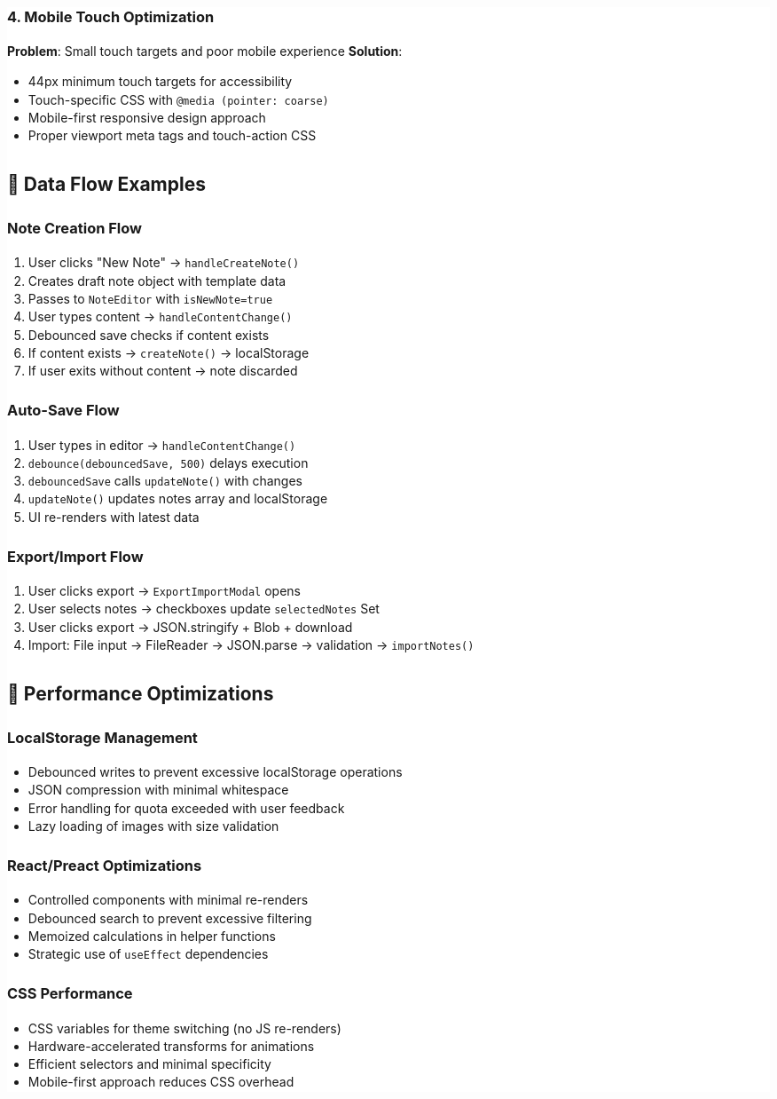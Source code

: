 ### 4. Mobile Touch Optimization
**Problem**: Small touch targets and poor mobile experience
**Solution**: 
- 44px minimum touch targets for accessibility
- Touch-specific CSS with `@media (pointer: coarse)`
- Mobile-first responsive design approach
- Proper viewport meta tags and touch-action CSS

## 🔄 Data Flow Examples

### Note Creation Flow
1. User clicks "New Note" → `handleCreateNote()`
2. Creates draft note object with template data
3. Passes to `NoteEditor` with `isNewNote=true`
4. User types content → `handleContentChange()`
5. Debounced save checks if content exists
6. If content exists → `createNote()` → localStorage
7. If user exits without content → note discarded

### Auto-Save Flow
1. User types in editor → `handleContentChange()`
2. `debounce(debouncedSave, 500)` delays execution
3. `debouncedSave` calls `updateNote()` with changes
4. `updateNote()` updates notes array and localStorage
5. UI re-renders with latest data

### Export/Import Flow
1. User clicks export → `ExportImportModal` opens
2. User selects notes → checkboxes update `selectedNotes` Set
3. User clicks export → JSON.stringify + Blob + download
4. Import: File input → FileReader → JSON.parse → validation → `importNotes()`

## 🎯 Performance Optimizations

### LocalStorage Management
- Debounced writes to prevent excessive localStorage operations
- JSON compression with minimal whitespace
- Error handling for quota exceeded with user feedback
- Lazy loading of images with size validation

### React/Preact Optimizations
- Controlled components with minimal re-renders
- Debounced search to prevent excessive filtering
- Memoized calculations in helper functions
- Strategic use of `useEffect` dependencies

### CSS Performance
- CSS variables for theme switching (no JS re-renders)
- Hardware-accelerated transforms for animations
- Efficient selectors and minimal specificity
- Mobile-first approach reduces CSS overhead
